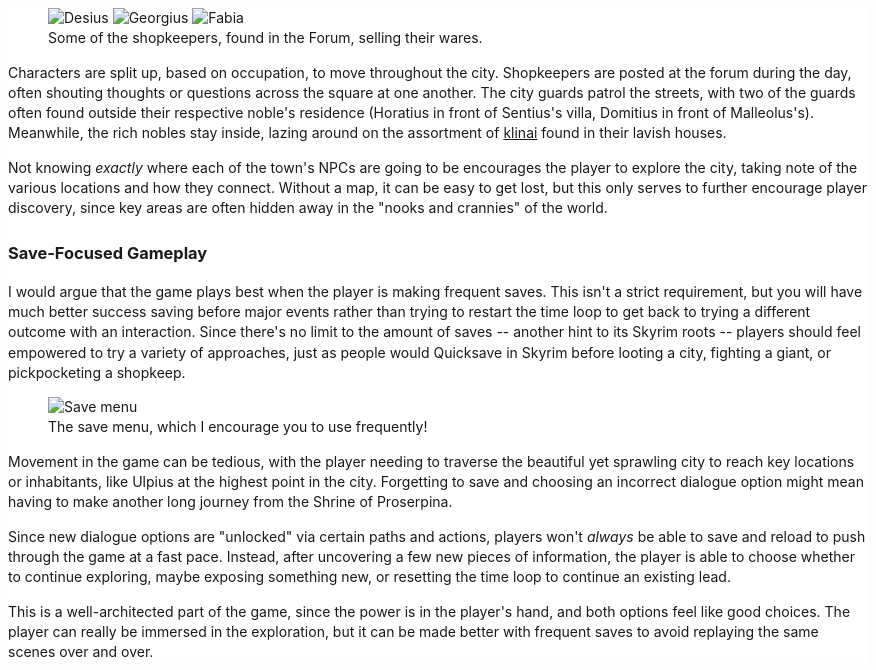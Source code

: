 <figure class="align-center third">
  <img src="{{ site.url }}{{ site.baseurl }}/assets/img/the-forgotten-city-desius.webp" alt="Desius">
  <img src="{{ site.url }}{{ site.baseurl }}/assets/img/the-forgotten-city-georgius.webp" alt="Georgius">
  <img src="{{ site.url }}{{ site.baseurl }}/assets/img/the-forgotten-city-fabia.webp" alt="Fabia">
  <figcaption>Some of the shopkeepers, found in the Forum, selling their wares.</figcaption>
</figure>

Characters are split up, based on occupation, to move throughout the city.
Shopkeepers are posted at the forum during the day, often shouting thoughts or
questions across the square at one another. The city guards patrol the streets,
with two of the guards often found outside their respective noble's residence
(Horatius in front of Sentius's villa, Domitius in front of Malleolus's).
Meanwhile, the rich nobles stay inside, lazing around on the assortment of <a
href="https://en.wikipedia.org/wiki/Klin%C4%93">klinai</a> found in their lavish
houses.

Not knowing *exactly* where each of the town's NPCs are going to be encourages
the player to explore the city, taking note of the various locations and how
they connect. Without a map, it can be easy to get lost, but this only serves to
further encourage player discovery, since key areas are often hidden away in the
"nooks and crannies" of the world.

### Save-Focused Gameplay
I would argue that the game plays best when the player is making frequent saves.
This isn't a strict requirement, but you will have much better success saving
before major events rather than trying to restart the time loop to get back to
trying a different outcome with an interaction. Since there's no limit to the
amount of saves -- another hint to its Skyrim roots -- players should feel
empowered to try a variety of approaches, just as people would Quicksave in
Skyrim before looting a city, fighting a giant, or pickpocketing a shopkeep.

<figure class="align-center">
  <img src="{{ site.url }}{{ site.baseurl }}/assets/img/the-forgotten-city-save-menu.webp" alt="Save menu">
  <figcaption>The save menu, which I encourage you to use frequently!</figcaption>
</figure>

Movement in the game can be tedious, with the player needing to traverse the
beautiful yet sprawling city to reach key locations or inhabitants, like Ulpius
at the highest point in the city. Forgetting to save and choosing an incorrect
dialogue option might mean having to make another long journey from the Shrine
of Proserpina.

Since new dialogue options are "unlocked" via certain paths and actions, players
won't *always* be able to save and reload to push through the game at a fast
pace. Instead, after uncovering a few new pieces of information, the player is
able to choose whether to continue exploring, maybe exposing something new, or
resetting the time loop to continue an existing lead.

This is a well-architected part of the game, since the power is in the player's
hand, and both options feel like good choices. The player can really be immersed
in the exploration, but it can be made better with frequent saves to avoid
replaying the same scenes over and over.
